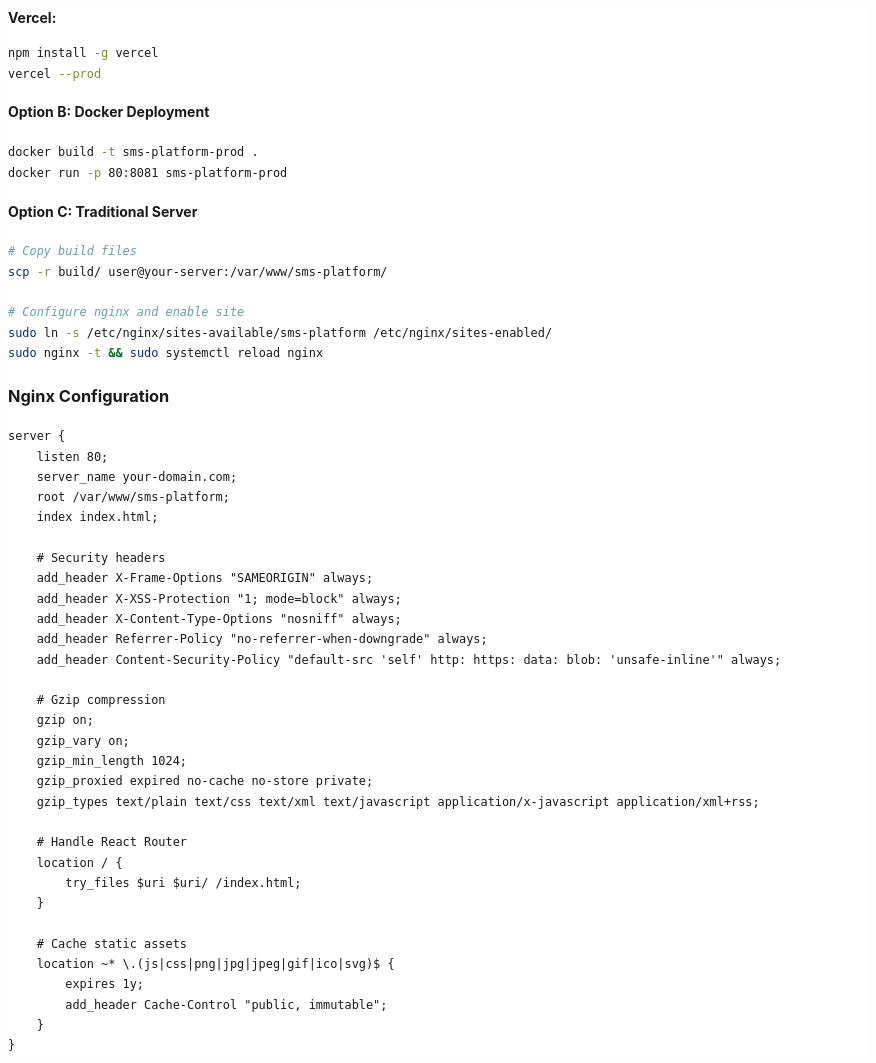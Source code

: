 **Vercel:**
```bash
npm install -g vercel
vercel --prod
```

#### Option B: Docker Deployment
```bash
docker build -t sms-platform-prod .
docker run -p 80:8081 sms-platform-prod
```

#### Option C: Traditional Server
```bash
# Copy build files
scp -r build/ user@your-server:/var/www/sms-platform/

# Configure nginx and enable site
sudo ln -s /etc/nginx/sites-available/sms-platform /etc/nginx/sites-enabled/
sudo nginx -t && sudo systemctl reload nginx
```

### Nginx Configuration

```nginx
server {
    listen 80;
    server_name your-domain.com;
    root /var/www/sms-platform;
    index index.html;

    # Security headers
    add_header X-Frame-Options "SAMEORIGIN" always;
    add_header X-XSS-Protection "1; mode=block" always;
    add_header X-Content-Type-Options "nosniff" always;
    add_header Referrer-Policy "no-referrer-when-downgrade" always;
    add_header Content-Security-Policy "default-src 'self' http: https: data: blob: 'unsafe-inline'" always;

    # Gzip compression
    gzip on;
    gzip_vary on;
    gzip_min_length 1024;
    gzip_proxied expired no-cache no-store private;
    gzip_types text/plain text/css text/xml text/javascript application/x-javascript application/xml+rss;

    # Handle React Router
    location / {
        try_files $uri $uri/ /index.html;
    }

    # Cache static assets
    location ~* \.(js|css|png|jpg|jpeg|gif|ico|svg)$ {
        expires 1y;
        add_header Cache-Control "public, immutable";
    }
}
```
